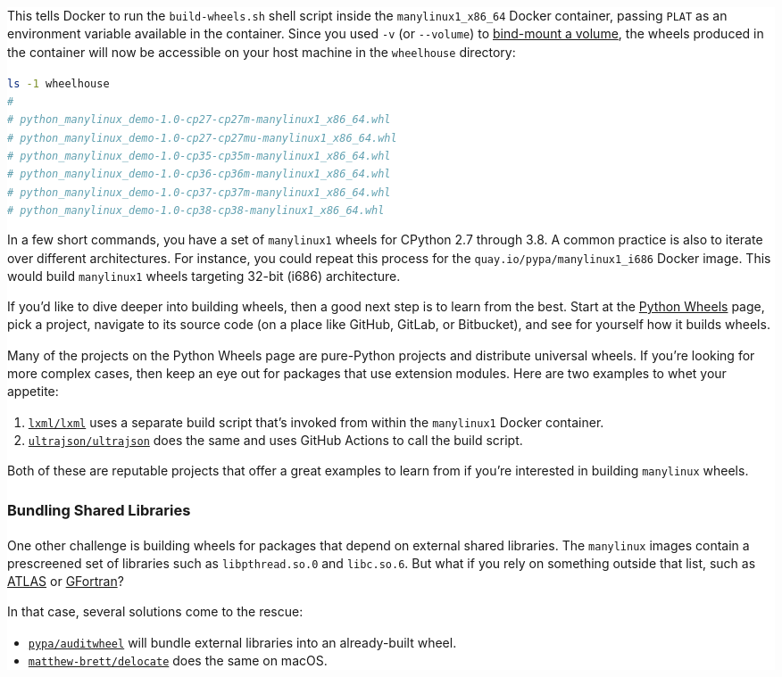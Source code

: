 This tells Docker to run the `build-wheels.sh` shell script inside the `manylinux1_x86_64` Docker container, passing `PLAT` as an environment variable available in the container. Since you used `-v` (or `--volume`) to [<FontIcon icon="fa-brands fa-docker"/>bind-mount a volume](https://docs.docker.com/engine/reference/commandline/service_create/#add-bind-mounts-volumes-or-memory-filesystems), the wheels produced in the container will now be accessible on your host machine in the `wheelhouse` directory:

```sh
ls -1 wheelhouse
# 
# python_manylinux_demo-1.0-cp27-cp27m-manylinux1_x86_64.whl
# python_manylinux_demo-1.0-cp27-cp27mu-manylinux1_x86_64.whl
# python_manylinux_demo-1.0-cp35-cp35m-manylinux1_x86_64.whl
# python_manylinux_demo-1.0-cp36-cp36m-manylinux1_x86_64.whl
# python_manylinux_demo-1.0-cp37-cp37m-manylinux1_x86_64.whl
# python_manylinux_demo-1.0-cp38-cp38-manylinux1_x86_64.whl
```

In a few short commands, you have a set of `manylinux1` wheels for CPython 2.7 through 3.8. A common practice is also to iterate over different architectures. For instance, you could repeat this process for the `quay.io/pypa/manylinux1_i686` Docker image. This would build `manylinux1` wheels targeting 32-bit (i686) architecture.

If you’d like to dive deeper into building wheels, then a good next step is to learn from the best. Start at the [<FontIcon icon="fas fa-globe"/>Python Wheels](https://pythonwheels.com/) page, pick a project, navigate to its source code (on a place like GitHub, GitLab, or Bitbucket), and see for yourself how it builds wheels.

Many of the projects on the Python Wheels page are pure-Python projects and distribute universal wheels. If you’re looking for more complex cases, then keep an eye out for packages that use extension modules. Here are two examples to whet your appetite:

1. [<FontIcon icon="iconfont icon-github"/>`lxml/lxml`](https://github.com/lxml/lxml/blob/master/tools/manylinux/build-wheels.sh) uses a separate build script that’s invoked from within the `manylinux1` Docker container.
2. [<FontIcon icon="iconfont icon-github"/>`ultrajson/ultrajson`](https://github.com/ultrajson/ultrajson/blob/master/.github/workflows/deploy-wheels.yml) does the same and uses GitHub Actions to call the build script.

Both of these are reputable projects that offer a great examples to learn from if you’re interested in building `manylinux` wheels.

### Bundling Shared Libraries

One other challenge is building wheels for packages that depend on external shared libraries. The `manylinux` images contain a prescreened set of libraries such as `libpthread.so.0` and `libc.so.6`. But what if you rely on something outside that list, such as [<FontIcon icon="fas fa-globe"/>ATLAS](http://math-atlas.sourceforge.net/) or [<FontIcon icon="fas fa-globe"/>GFortran](https://gcc.gnu.org/fortran/)?

In that case, several solutions come to the rescue:

- [<FontIcon icon="iconfont icon-github"/>`pypa/auditwheel`](https://github.com/pypa/auditwheel) will bundle external libraries into an already-built wheel.
- [<FontIcon icon="iconfont icon-github"/>`matthew-brett/delocate`](https://github.com/matthew-brett/delocate) does the same on macOS.

